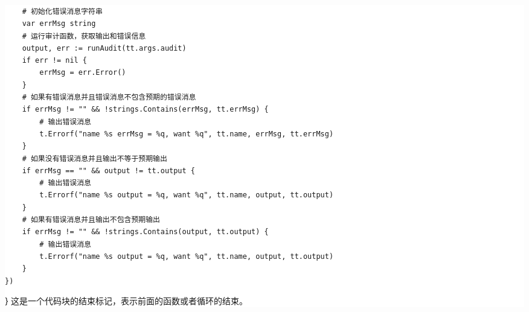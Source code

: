        # 初始化错误消息字符串
        var errMsg string
        # 运行审计函数，获取输出和错误信息
        output, err := runAudit(tt.args.audit)
        if err != nil {
            errMsg = err.Error()
        }
        # 如果有错误消息并且错误消息不包含预期的错误消息
        if errMsg != "" && !strings.Contains(errMsg, tt.errMsg) {
            # 输出错误消息
            t.Errorf("name %s errMsg = %q, want %q", tt.name, errMsg, tt.errMsg)
        }
        # 如果没有错误消息并且输出不等于预期输出
        if errMsg == "" && output != tt.output {
            # 输出错误消息
            t.Errorf("name %s output = %q, want %q", tt.name, output, tt.output)
        }
        # 如果有错误消息并且输出不包含预期输出
        if errMsg != "" && !strings.Contains(output, tt.output) {
            # 输出错误消息
            t.Errorf("name %s output = %q, want %q", tt.name, output, tt.output)
        }
    })
}
这是一个代码块的结束标记，表示前面的函数或者循环的结束。
```